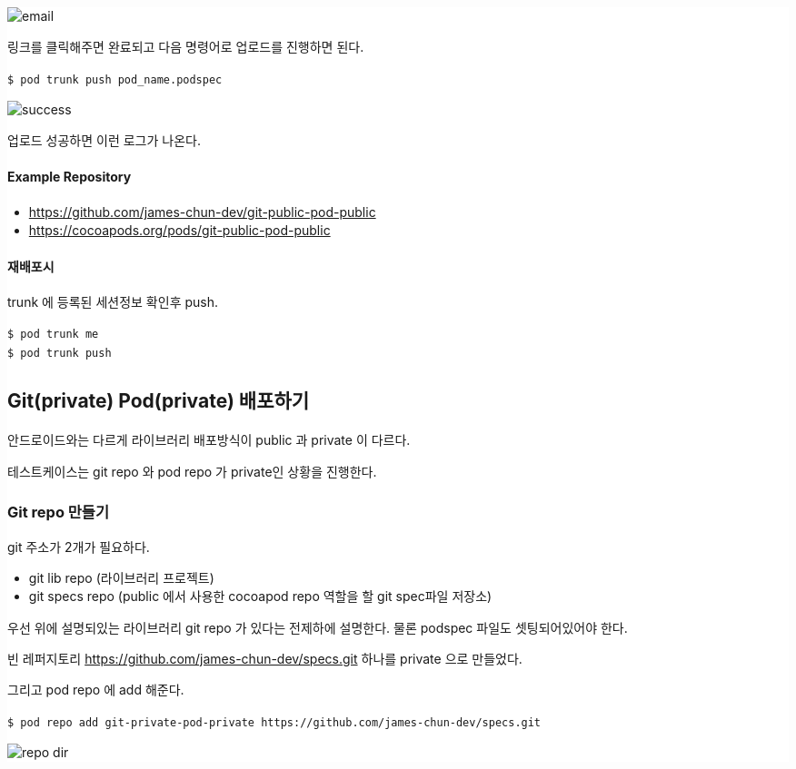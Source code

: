 

![email](https://user-images.githubusercontent.com/20632507/104144508-cb2a0e00-5406-11eb-9a39-c981391a74c7.png)

링크를 클릭해주면 완료되고 다음 명령어로 업로드를 진행하면 된다.

```
$ pod trunk push pod_name.podspec
```

![success](https://user-images.githubusercontent.com/20632507/104155710-181fdb80-542b-11eb-9bfe-0b54e46ef576.png)

업로드 성공하면 이런 로그가 나온다. 

#### Example Repository

* https://github.com/james-chun-dev/git-public-pod-public
* https://cocoapods.org/pods/git-public-pod-public



#### 재배포시

trunk 에 등록된 세션정보 확인후 push.

```
$ pod trunk me
$ pod trunk push
```





## Git(private) Pod(private) 배포하기

안드로이드와는 다르게 라이브러리 배포방식이 public 과 private 이 다르다.

테스트케이스는 git repo 와 pod repo 가 private인 상황을 진행한다.



### Git repo 만들기

git 주소가 2개가 필요하다.

* git lib repo (라이브러리 프로젝트)
* git specs repo (public 에서 사용한 cocoapod repo 역할을 할 git spec파일 저장소)

우선 위에 설명되있는 라이브러리 git repo 가 있다는 전제하에 설명한다. 물론 podspec 파일도 셋팅되어있어야 한다.

빈 레퍼지토리 https://github.com/james-chun-dev/specs.git 하나를 private 으로 만들었다.



그리고 pod repo 에 add 해준다.

```
$ pod repo add git-private-pod-private https://github.com/james-chun-dev/specs.git
```

![repo dir](https://user-images.githubusercontent.com/20632507/104162444-f6792100-5437-11eb-8e9d-20f152268d67.png)

